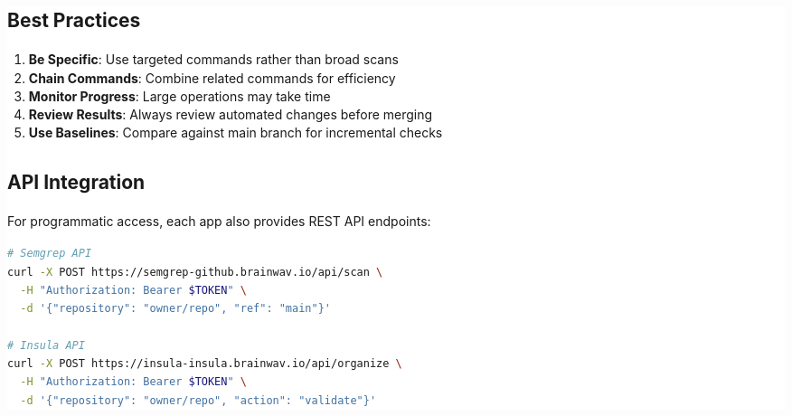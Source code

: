## Best Practices

1. **Be Specific**: Use targeted commands rather than broad scans
2. **Chain Commands**: Combine related commands for efficiency
3. **Monitor Progress**: Large operations may take time
4. **Review Results**: Always review automated changes before merging
5. **Use Baselines**: Compare against main branch for incremental checks

## API Integration

For programmatic access, each app also provides REST API endpoints:

```bash
# Semgrep API
curl -X POST https://semgrep-github.brainwav.io/api/scan \
  -H "Authorization: Bearer $TOKEN" \
  -d '{"repository": "owner/repo", "ref": "main"}'

# Insula API  
curl -X POST https://insula-insula.brainwav.io/api/organize \
  -H "Authorization: Bearer $TOKEN" \
  -d '{"repository": "owner/repo", "action": "validate"}'
```
